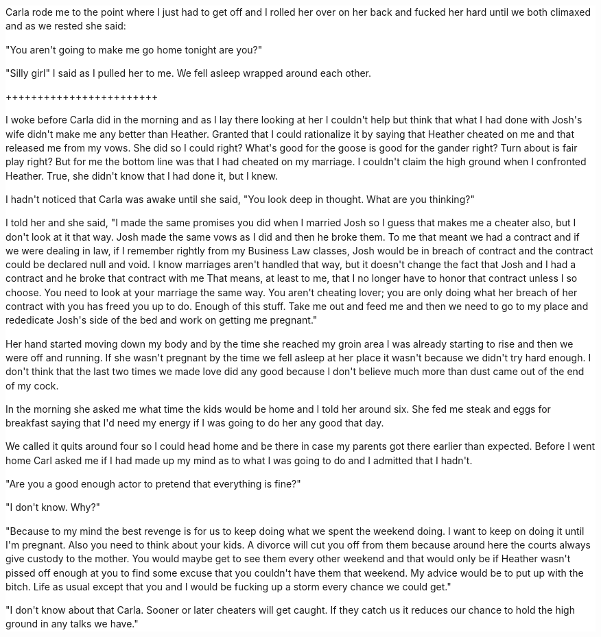  Carla rode me to the point where I just had to get off and I rolled her over on her back and fucked her hard until we both climaxed and as we rested she said: 

 "You aren't going to make me go home tonight are you?" 

 "Silly girl" I said as I pulled her to me. We fell asleep wrapped around each other. 

 ++++++++++++++++++++++++ 

 I woke before Carla did in the morning and as I lay there looking at her I couldn't help but think that what I had done with Josh's wife didn't make me any better than Heather. Granted that I could rationalize it by saying that Heather cheated on me and that released me from my vows. She did so I could right? What's good for the goose is good for the gander right? Turn about is fair play right? But for me the bottom line was that I had cheated on my marriage. I couldn't claim the high ground when I confronted Heather. True, she didn't know that I had done it, but I knew. 

 I hadn't noticed that Carla was awake until she said, "You look deep in thought. What are you thinking?" 

 I told her and she said, "I made the same promises you did when I married Josh so I guess that makes me a cheater also, but I don't look at it that way. Josh made the same vows as I did and then he broke them. To me that meant we had a contract and if we were dealing in law, if I remember rightly from my Business Law classes, Josh would be in breach of contract and the contract could be declared null and void. I know marriages aren't handled that way, but it doesn't change the fact that Josh and I had a contract and he broke that contract with me That means, at least to me, that I no longer have to honor that contract unless I so choose. You need to look at your marriage the same way. You aren't cheating lover; you are only doing what her breach of her contract with you has freed you up to do. Enough of this stuff. Take me out and feed me and then we need to go to my place and rededicate Josh's side of the bed and work on getting me pregnant." 

 Her hand started moving down my body and by the time she reached my groin area I was already starting to rise and then we were off and running. If she wasn't pregnant by the time we fell asleep at her place it wasn't because we didn't try hard enough. I don't think that the last two times we made love did any good because I don't believe much more than dust came out of the end of my cock. 

 In the morning she asked me what time the kids would be home and I told her around six. She fed me steak and eggs for breakfast saying that I'd need my energy if I was going to do her any good that day. 

 We called it quits around four so I could head home and be there in case my parents got there earlier than expected. Before I went home Carl asked me if I had made up my mind as to what I was going to do and I admitted that I hadn't. 

 "Are you a good enough actor to pretend that everything is fine?" 

 "I don't know. Why?" 

 "Because to my mind the best revenge is for us to keep doing what we spent the weekend doing. I want to keep on doing it until I'm pregnant. Also you need to think about your kids. A divorce will cut you off from them because around here the courts always give custody to the mother. You would maybe get to see them every other weekend and that would only be if Heather wasn't pissed off enough at you to find some excuse that you couldn't have them that weekend. My advice would be to put up with the bitch. Life as usual except that you and I would be fucking up a storm every chance we could get." 

 "I don't know about that Carla. Sooner or later cheaters will get caught. If they catch us it reduces our chance to hold the high ground in any talks we have." 
